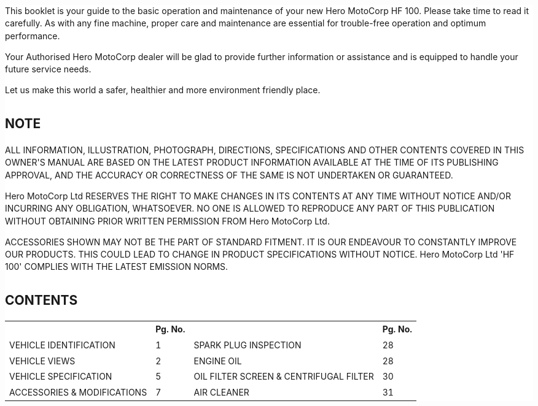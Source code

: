 This booklet is your guide to the basic operation and maintenance of your new Hero
MotoCorp HF 100. Please take time to read it carefully. As with any fine machine, proper
care and maintenance are essential for trouble-free operation and optimum performance.

Your Authorised Hero MotoCorp dealer will be glad to provide further information or
assistance and is equipped to handle your future service needs.

Let us make this world a safer, healthier and more environment friendly place.




## NOTE

ALL INFORMATION, ILLUSTRATION, PHOTOGRAPH, DIRECTIONS,
SPECIFICATIONS AND OTHER CONTENTS COVERED IN THIS OWNER'S
MANUAL ARE BASED ON THE LATEST PRODUCT INFORMATION AVAILABLE
AT THE TIME OF ITS PUBLISHING APPROVAL, AND THE ACCURACY OR
CORRECTNESS OF THE SAME IS NOT UNDERTAKEN OR GUARANTEED.

Hero MotoCorp Ltd RESERVES THE RIGHT TO MAKE CHANGES IN ITS
CONTENTS AT ANY TIME WITHOUT NOTICE AND/OR INCURRING ANY
OBLIGATION, WHATSOEVER. NO ONE IS ALLOWED TO REPRODUCE ANY
PART OF THIS PUBLICATION WITHOUT OBTAINING PRIOR WRITTEN
PERMISSION FROM Hero MotoCorp Ltd.

ACCESSORIES SHOWN MAY NOT BE THE PART OF STANDARD FITMENT. IT
IS OUR ENDEAVOUR TO CONSTANTLY IMPROVE OUR PRODUCTS. THIS
COULD LEAD TO CHANGE IN PRODUCT SPECIFICATIONS WITHOUT
NOTICE. Hero MotoCorp Ltd 'HF 100' COMPLIES WITH THE LATEST
EMISSION NORMS.




## CONTENTS


<table>
<tr>
<th></th>
<th>Pg. No.</th>
<th></th>
<th>Pg. No.</th>
</tr>
<tr>
<td>VEHICLE IDENTIFICATION</td>
<td>1</td>
<td>SPARK PLUG INSPECTION</td>
<td>28</td>
</tr>
<tr>
<td>VEHICLE VIEWS</td>
<td>2</td>
<td>ENGINE OIL</td>
<td>28</td>
</tr>
<tr>
<td>VEHICLE SPECIFICATION</td>
<td>5</td>
<td>OIL FILTER SCREEN &amp; CENTRIFUGAL FILTER</td>
<td>30</td>
</tr>
<tr>
<td>ACCESSORIES &amp; MODIFICATIONS</td>
<td>7</td>
<td>AIR CLEANER</td>
<td>31</td>